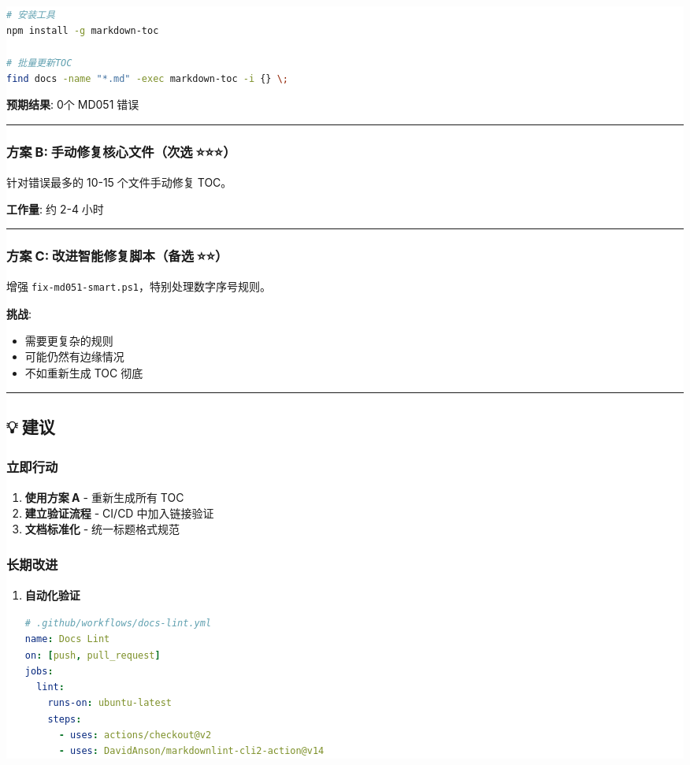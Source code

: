 ```bash
# 安装工具
npm install -g markdown-toc

# 批量更新TOC
find docs -name "*.md" -exec markdown-toc -i {} \;
```

**预期结果**: 0个 MD051 错误

---

### 方案 B: 手动修复核心文件（次选 ⭐⭐⭐）

针对错误最多的 10-15 个文件手动修复 TOC。

**工作量**: 约 2-4 小时

---

### 方案 C: 改进智能修复脚本（备选 ⭐⭐）

增强 `fix-md051-smart.ps1`，特别处理数字序号规则。

**挑战**:

- 需要更复杂的规则
- 可能仍然有边缘情况
- 不如重新生成 TOC 彻底

---

## 💡 建议

### 立即行动

1. **使用方案 A** - 重新生成所有 TOC
2. **建立验证流程** - CI/CD 中加入链接验证
3. **文档标准化** - 统一标题格式规范

### 长期改进

1. **自动化验证**

   ```yaml
   # .github/workflows/docs-lint.yml
   name: Docs Lint
   on: [push, pull_request]
   jobs:
     lint:
       runs-on: ubuntu-latest
       steps:
         - uses: actions/checkout@v2
         - uses: DavidAnson/markdownlint-cli2-action@v14
   ```

